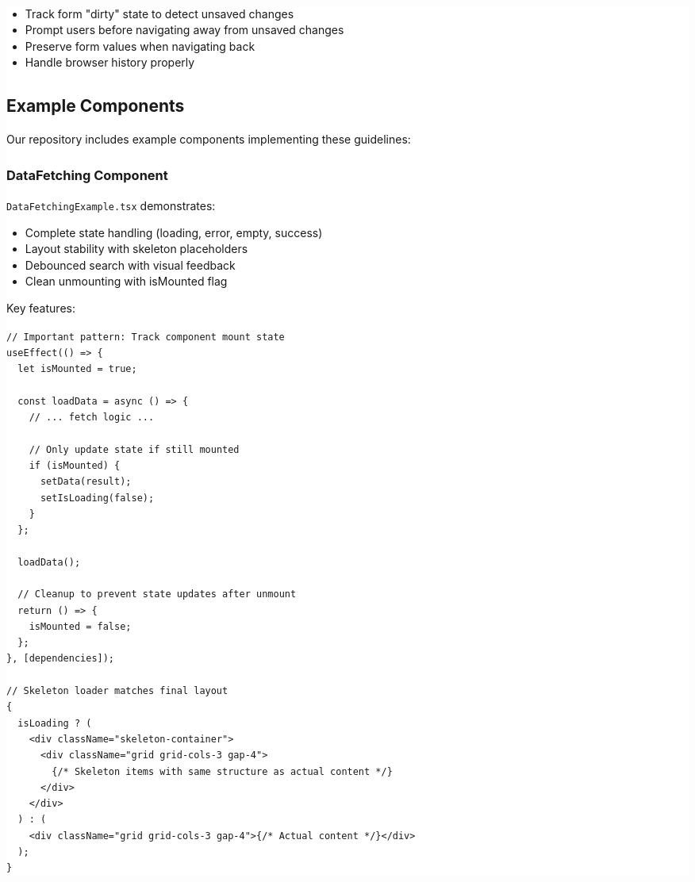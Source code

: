 - Track form "dirty" state to detect unsaved changes
- Prompt users before navigating away from unsaved changes
- Preserve form values when navigating back
- Handle browser history properly

## Example Components

Our repository includes example components implementing these guidelines:

### DataFetching Component

`DataFetchingExample.tsx` demonstrates:

- Complete state handling (loading, error, empty, success)
- Layout stability with skeleton placeholders
- Debounced search with visual feedback
- Clean unmounting with isMounted flag

Key features:

```tsx
// Important pattern: Track component mount state
useEffect(() => {
  let isMounted = true;

  const loadData = async () => {
    // ... fetch logic ...

    // Only update state if still mounted
    if (isMounted) {
      setData(result);
      setIsLoading(false);
    }
  };

  loadData();

  // Cleanup to prevent state updates after unmount
  return () => {
    isMounted = false;
  };
}, [dependencies]);

// Skeleton loader matches final layout
{
  isLoading ? (
    <div className="skeleton-container">
      <div className="grid grid-cols-3 gap-4">
        {/* Skeleton items with same structure as actual content */}
      </div>
    </div>
  ) : (
    <div className="grid grid-cols-3 gap-4">{/* Actual content */}</div>
  );
}
```

